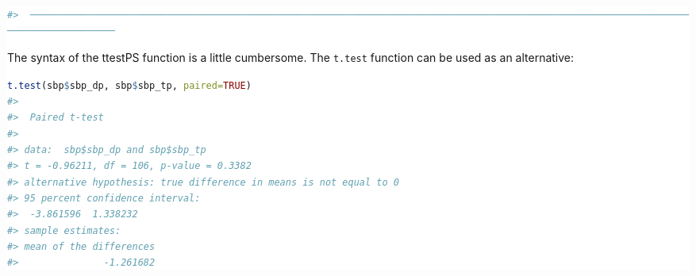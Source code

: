 ```r
#>  ───────────────────────────────────────────────────────────────────────────────────────────────────────────────────────────────────────
```

The syntax of the ttestPS function is a little cumbersome. The `t.test` function can be used as an alternative:


```r
t.test(sbp$sbp_dp, sbp$sbp_tp, paired=TRUE)
#> 
#> 	Paired t-test
#> 
#> data:  sbp$sbp_dp and sbp$sbp_tp
#> t = -0.96211, df = 106, p-value = 0.3382
#> alternative hypothesis: true difference in means is not equal to 0
#> 95 percent confidence interval:
#>  -3.861596  1.338232
#> sample estimates:
#> mean of the differences 
#>               -1.261682
```

